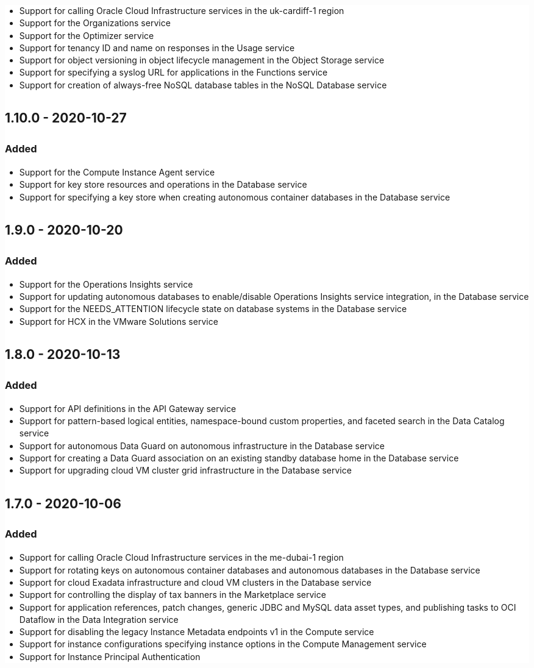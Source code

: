 - Support for calling Oracle Cloud Infrastructure services in the uk-cardiff-1 region
- Support for the Organizations service
- Support for the Optimizer service
- Support for tenancy ID and name on responses in the Usage service
- Support for object versioning in object lifecycle management in the Object Storage service
- Support for specifying a syslog URL for applications in the Functions service
- Support for creation of always-free NoSQL database tables in the NoSQL Database service

## 1.10.0 - 2020-10-27
### Added
- Support for the Compute Instance Agent service
- Support for key store resources and operations in the Database service
- Support for specifying a key store when creating autonomous container databases in the Database service

## 1.9.0 - 2020-10-20
### Added

- Support for the Operations Insights service
- Support for updating autonomous databases to enable/disable Operations Insights service integration, in the Database service
- Support for the NEEDS_ATTENTION lifecycle state on database systems in the Database service
- Support for HCX in the VMware Solutions service

## 1.8.0 - 2020-10-13
### Added

- Support for API definitions in the API Gateway service
- Support for pattern-based logical entities, namespace-bound custom properties, and faceted search in the Data Catalog service
- Support for autonomous Data Guard on autonomous infrastructure in the Database service
- Support for creating a Data Guard association on an existing standby database home in the Database service
- Support for upgrading cloud VM cluster grid infrastructure in the Database service

## 1.7.0 - 2020-10-06
### Added
    
- Support for calling Oracle Cloud Infrastructure services in the me-dubai-1 region
- Support for rotating keys on autonomous container databases and autonomous databases in the Database service
- Support for cloud Exadata infrastructure and cloud VM clusters in the Database service
- Support for controlling the display of tax banners in the Marketplace service
- Support for application references, patch changes, generic JDBC and MySQL data asset types, and publishing tasks to OCI Dataflow in the Data Integration service
- Support for disabling the legacy Instance Metadata endpoints v1 in the Compute service
- Support for instance configurations specifying instance options in the Compute Management service
- Support for Instance Principal Authentication
